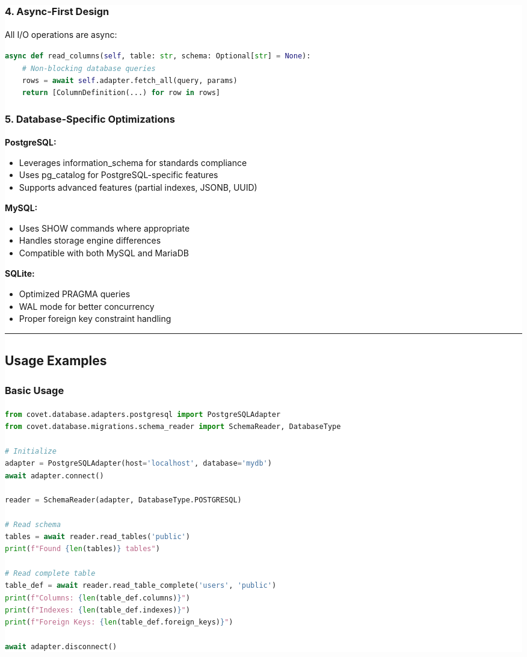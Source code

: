 ### 4. Async-First Design

All I/O operations are async:
```python
async def read_columns(self, table: str, schema: Optional[str] = None):
    # Non-blocking database queries
    rows = await self.adapter.fetch_all(query, params)
    return [ColumnDefinition(...) for row in rows]
```

### 5. Database-Specific Optimizations

**PostgreSQL:**
- Leverages information_schema for standards compliance
- Uses pg_catalog for PostgreSQL-specific features
- Supports advanced features (partial indexes, JSONB, UUID)

**MySQL:**
- Uses SHOW commands where appropriate
- Handles storage engine differences
- Compatible with both MySQL and MariaDB

**SQLite:**
- Optimized PRAGMA queries
- WAL mode for better concurrency
- Proper foreign key constraint handling

---

## Usage Examples

### Basic Usage

```python
from covet.database.adapters.postgresql import PostgreSQLAdapter
from covet.database.migrations.schema_reader import SchemaReader, DatabaseType

# Initialize
adapter = PostgreSQLAdapter(host='localhost', database='mydb')
await adapter.connect()

reader = SchemaReader(adapter, DatabaseType.POSTGRESQL)

# Read schema
tables = await reader.read_tables('public')
print(f"Found {len(tables)} tables")

# Read complete table
table_def = await reader.read_table_complete('users', 'public')
print(f"Columns: {len(table_def.columns)}")
print(f"Indexes: {len(table_def.indexes)}")
print(f"Foreign Keys: {len(table_def.foreign_keys)}")

await adapter.disconnect()
```
